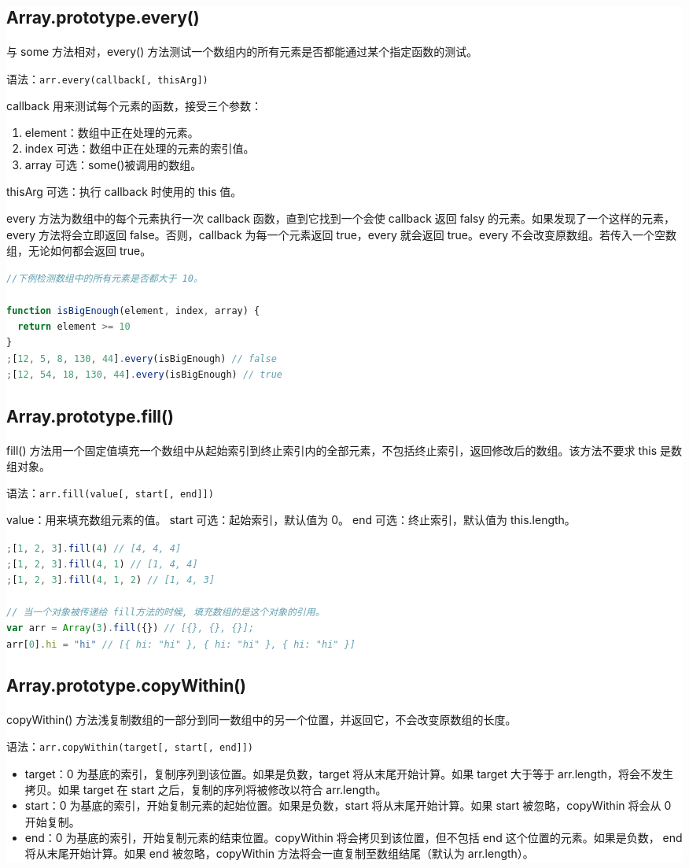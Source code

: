 ## Array​.prototype​.every()

与 some 方法相对，every() 方法测试一个数组内的所有元素是否都能通过某个指定函数的测试。

语法：`arr.every(callback[, thisArg])`

callback 用来测试每个元素的函数，接受三个参数：

1. element：数组中正在处理的元素。
2. index 可选：数组中正在处理的元素的索引值。
3. array 可选：some()被调用的数组。

thisArg 可选：执行 callback 时使用的 this 值。

every 方法为数组中的每个元素执行一次 callback 函数，直到它找到一个会使 callback 返回 falsy 的元素。如果发现了一个这样的元素，every 方法将会立即返回 false。否则，callback 为每一个元素返回 true，every 就会返回 true。every 不会改变原数组。若传入一个空数组，无论如何都会返回 true。

```js
//下例检测数组中的所有元素是否都大于 10。

function isBigEnough(element, index, array) {
  return element >= 10
}
;[12, 5, 8, 130, 44].every(isBigEnough) // false
;[12, 54, 18, 130, 44].every(isBigEnough) // true
```

## Array​.prototype​.fill()

fill() 方法用一个固定值填充一个数组中从起始索引到终止索引内的全部元素，不包括终止索引，返回修改后的数组。该方法不要求 this 是数组对象。

语法：`arr.fill(value[, start[, end]])`

value：用来填充数组元素的值。
start 可选：起始索引，默认值为 0。
end 可选：终止索引，默认值为 this.length。

```js
;[1, 2, 3].fill(4) // [4, 4, 4]
;[1, 2, 3].fill(4, 1) // [1, 4, 4]
;[1, 2, 3].fill(4, 1, 2) // [1, 4, 3]

// 当一个对象被传递给 fill方法的时候, 填充数组的是这个对象的引用。
var arr = Array(3).fill({}) // [{}, {}, {}];
arr[0].hi = "hi" // [{ hi: "hi" }, { hi: "hi" }, { hi: "hi" }]
```

## Array​.prototype​.copy​Within()

copyWithin() 方法浅复制数组的一部分到同一数组中的另一个位置，并返回它，不会改变原数组的长度。

语法：`arr.copyWithin(target[, start[, end]])`

- target：0 为基底的索引，复制序列到该位置。如果是负数，target 将从末尾开始计算。如果 target 大于等于 arr.length，将会不发生拷贝。如果 target 在 start 之后，复制的序列将被修改以符合 arr.length。
- start：0 为基底的索引，开始复制元素的起始位置。如果是负数，start 将从末尾开始计算。如果 start 被忽略，copyWithin 将会从 0 开始复制。
- end：0 为基底的索引，开始复制元素的结束位置。copyWithin 将会拷贝到该位置，但不包括 end 这个位置的元素。如果是负数， end 将从末尾开始计算。如果 end 被忽略，copyWithin 方法将会一直复制至数组结尾（默认为 arr.length）。

